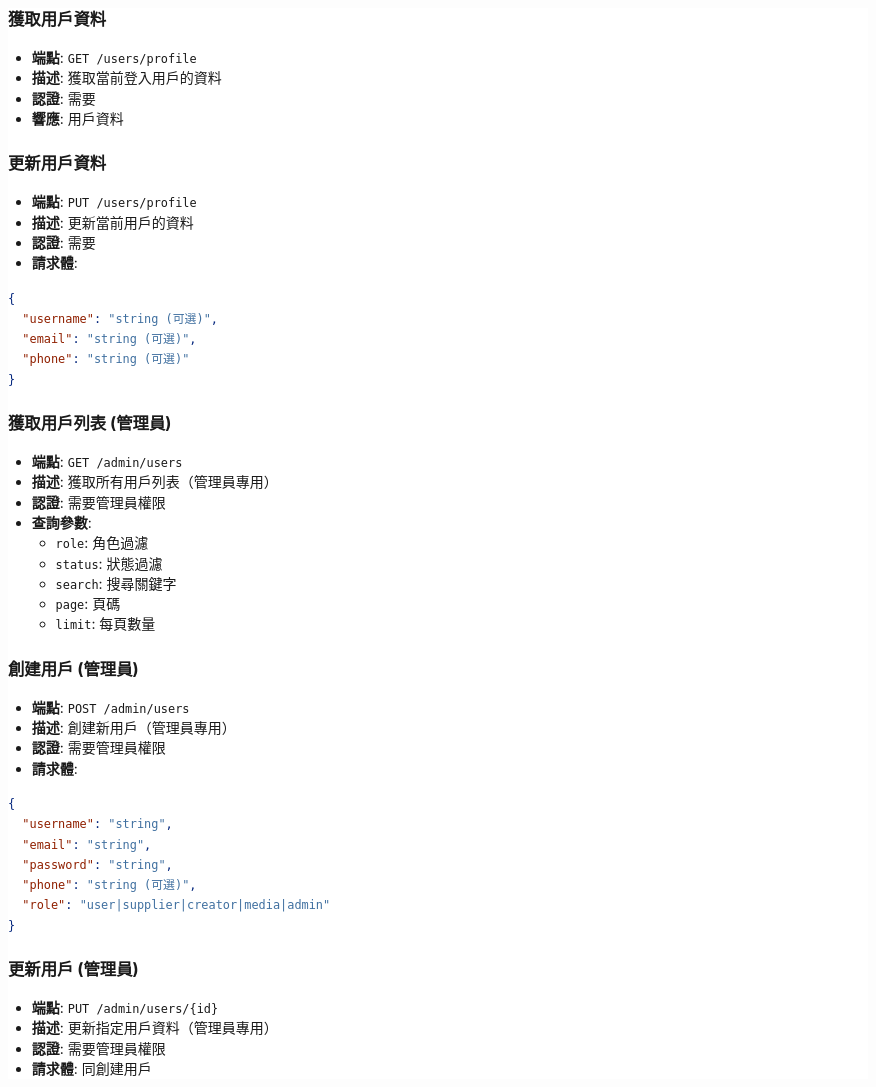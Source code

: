 ### 獲取用戶資料
- **端點**: `GET /users/profile`
- **描述**: 獲取當前登入用戶的資料
- **認證**: 需要
- **響應**: 用戶資料

### 更新用戶資料
- **端點**: `PUT /users/profile`
- **描述**: 更新當前用戶的資料
- **認證**: 需要
- **請求體**:
```json
{
  "username": "string (可選)",
  "email": "string (可選)",
  "phone": "string (可選)"
}
```

### 獲取用戶列表 (管理員)
- **端點**: `GET /admin/users`
- **描述**: 獲取所有用戶列表（管理員專用）
- **認證**: 需要管理員權限
- **查詢參數**:
  - `role`: 角色過濾
  - `status`: 狀態過濾
  - `search`: 搜尋關鍵字
  - `page`: 頁碼
  - `limit`: 每頁數量

### 創建用戶 (管理員)
- **端點**: `POST /admin/users`
- **描述**: 創建新用戶（管理員專用）
- **認證**: 需要管理員權限
- **請求體**:
```json
{
  "username": "string",
  "email": "string",
  "password": "string",
  "phone": "string (可選)",
  "role": "user|supplier|creator|media|admin"
}
```

### 更新用戶 (管理員)
- **端點**: `PUT /admin/users/{id}`
- **描述**: 更新指定用戶資料（管理員專用）
- **認證**: 需要管理員權限
- **請求體**: 同創建用戶
